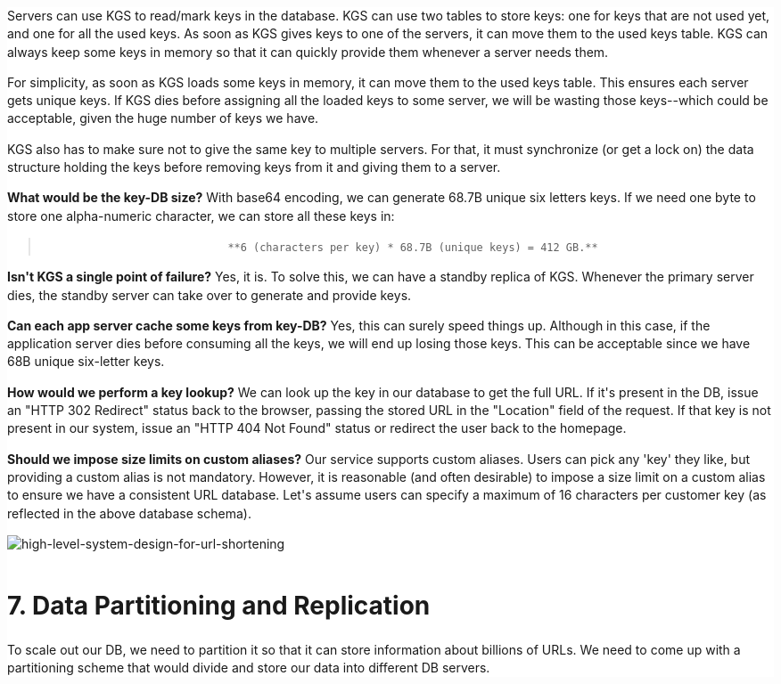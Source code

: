 Servers can use KGS to read/mark keys in the database. KGS can use two tables to store keys: one for keys that 
are not used yet, and one for all the used keys. As soon as KGS gives keys to one of the servers, it can move them to 
the used keys table. KGS can always keep some keys in memory so that it can quickly provide them whenever 
a server needs them.

For simplicity, as soon as KGS loads some keys in memory, it can move them to the used keys table. 
This ensures each server gets unique keys. If KGS dies before assigning all the loaded keys to some server, 
we will be wasting those keys--which could be acceptable, given the huge number of keys we have.

KGS also has to make sure not to give the same key to multiple servers. For that, it must synchronize (or get a 
lock on) the data structure holding the keys before removing keys from it and giving them to a server.

**What would be the key-DB size?** With base64 encoding, we can generate 68.7B unique six letters keys. 
If we need one byte to store one alpha-numeric character, we can store all these keys in:

>                                  **6 (characters per key) * 68.7B (unique keys) = 412 GB.**

**Isn't KGS a single point of failure?** Yes, it is. To solve this, we can have a standby replica of KGS. 
Whenever the primary server dies, the standby server can take over to generate and provide keys.

**Can each app server cache some keys from key-DB?** Yes, this can surely speed things up. Although in this case, 
if the application server dies before consuming all the keys, we will end up losing those keys. 
This can be acceptable since we have 68B unique six-letter keys.

**How would we perform a key lookup?** We can look up the key in our database to get the full URL. 
If it's present in the DB, issue an "HTTP 302 Redirect" status back to the browser, passing the stored URL in the 
"Location" field of the request. If that key is not present in our system, issue an "HTTP 404 Not Found" status 
or redirect the user back to the homepage.

**Should we impose size limits on custom aliases?** Our service supports custom aliases. Users can pick any 
'key' they like, but providing a custom alias is not mandatory. However, it is reasonable (and often desirable) 
to impose a size limit on a custom alias to ensure we have a consistent URL database. Let's assume users can 
specify a maximum of 16 characters per customer key (as reflected in the above database schema).

![high-level-system-design-for-url-shortening](https://spcdn.pages.dev/img/high-level-system-design-for-url-shortening.png)

# 7. Data Partitioning and Replication  

To scale out our DB, we need to partition it so that it can store information about billions of URLs. 
We need to come up with a partitioning scheme that would divide and store our data into different DB servers.
